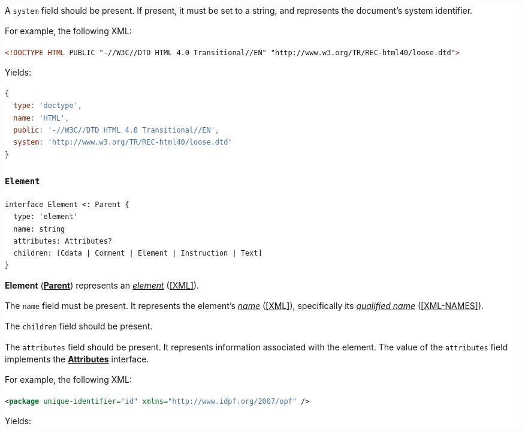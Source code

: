 A `system` field should be present.
If present,
it must be set to a string,
and represents the document’s system identifier.

For example,
the following XML:

```xml
<!DOCTYPE HTML PUBLIC "-//W3C//DTD HTML 4.0 Transitional//EN" "http://www.w3.org/TR/REC-html40/loose.dtd">
```

Yields:

```js
{
  type: 'doctype',
  name: 'HTML',
  public: '-//W3C//DTD HTML 4.0 Transitional//EN',
  system: 'http://www.w3.org/TR/REC-html40/loose.dtd'
}
```

### `Element`

```idl
interface Element <: Parent {
  type: 'element'
  name: string
  attributes: Attributes?
  children: [Cdata | Comment | Element | Instruction | Text]
}
```

**Element** (**[Parent][dfn-parent]**) represents an
*[element][concept-element]* ([\[XML\]][xml]).

The `name` field must be present.
It represents the element’s *[name][concept-name]* ([\[XML\]][xml]),
specifically its *[qualified name][concept-qualified-name]*
([\[XML-NAMES\]][xml-names]).

The `children` field should be present.

The `attributes` field should be present.
It represents information associated with the element.
The value of the `attributes` field implements the
**[Attributes][dfn-attributes]** interface.

For example,
the following XML:

```xml
<package unique-identifier="id" xmlns="http://www.idpf.org/2007/opf" />
```

Yields:


[health]: https://github.com/syntax-tree/.github
[contributing]: https://github.com/syntax-tree/.github/blob/HEAD/contributing.md
[support]: https://github.com/syntax-tree/.github/blob/HEAD/support.md
[coc]: https://github.com/syntax-tree/.github/blob/HEAD/code-of-conduct.md
[awesome]: https://github.com/syntax-tree/awesome-syntax-tree
[ideas]: https://github.com/syntax-tree/ideas
[license]: https://creativecommons.org/licenses/by/4.0/
[author]: https://wooorm.com
[logo]: https://raw.githubusercontent.com/syntax-tree/xast/c91a0c9/logo.svg?sanitize=true
[releases]: https://github.com/syntax-tree/xast/releases
[latest]: https://github.com/syntax-tree/xast/releases/tag/1.0.0
[dfn-unist-node]: https://github.com/syntax-tree/unist#node
[dfn-unist-parent]: https://github.com/syntax-tree/unist#parent
[dfn-unist-literal]: https://github.com/syntax-tree/unist#literal
[unist]: https://github.com/syntax-tree/unist
[syntax-tree]: https://github.com/syntax-tree/unist#syntax-tree
[javascript]: https://www.ecma-international.org/ecma-262/9.0/index.html
[xml]: https://www.w3.org/TR/xml/
[xml-names]: https://www.w3.org/TR/xml-names/
[json]: https://tools.ietf.org/html/rfc7159
[webidl]: https://heycam.github.io/webidl/
[billion-laughs]: https://en.wikipedia.org/wiki/Billion_laughs_attack
[glossary]: https://github.com/syntax-tree/unist#glossary
[utilities]: https://github.com/syntax-tree/unist#list-of-utilities
[unified]: https://github.com/unifiedjs/unified
[concept-parameter-entity]: https://www.w3.org/TR/xml/#dt-PERef
[concept-entity]: https://www.w3.org/TR/xml/#dt-entref
[concept-predefined-entities]: https://www.w3.org/TR/xml/#sec-predefined-ent
[concept-element]: https://www.w3.org/TR/xml/#NT-element
[concept-name]: https://www.w3.org/TR/xml/#NT-Name
[concept-char]: https://www.w3.org/TR/xml/#NT-Char
[concept-comment]: https://www.w3.org/TR/xml/#NT-Comment
[concept-doctype]: https://www.w3.org/TR/xml/#NT-doctypedecl
[concept-instruction]: https://www.w3.org/TR/xml/#NT-PI
[concept-declaration]: https://www.w3.org/TR/xml/#dt-markupdecl
[concept-cdata]: https://www.w3.org/TR/xml/#NT-CDSect
[concept-qualified-name]: https://www.w3.org/TR/xml-names/#NT-QName
[term-tree]: https://github.com/syntax-tree/unist#tree
[term-child]: https://github.com/syntax-tree/unist#child
[term-root]: https://github.com/syntax-tree/unist#root
[list-of-utilities]: #list-of-utilities
[dfn-parent]: #parent
[dfn-literal]: #literal
[dfn-element]: #element
[dfn-attributes]: #attributes
[dfn-attribute-name]: #attributename
[dfn-attribute-value]: #attributevalue
[dfn-doctype]: #doctype